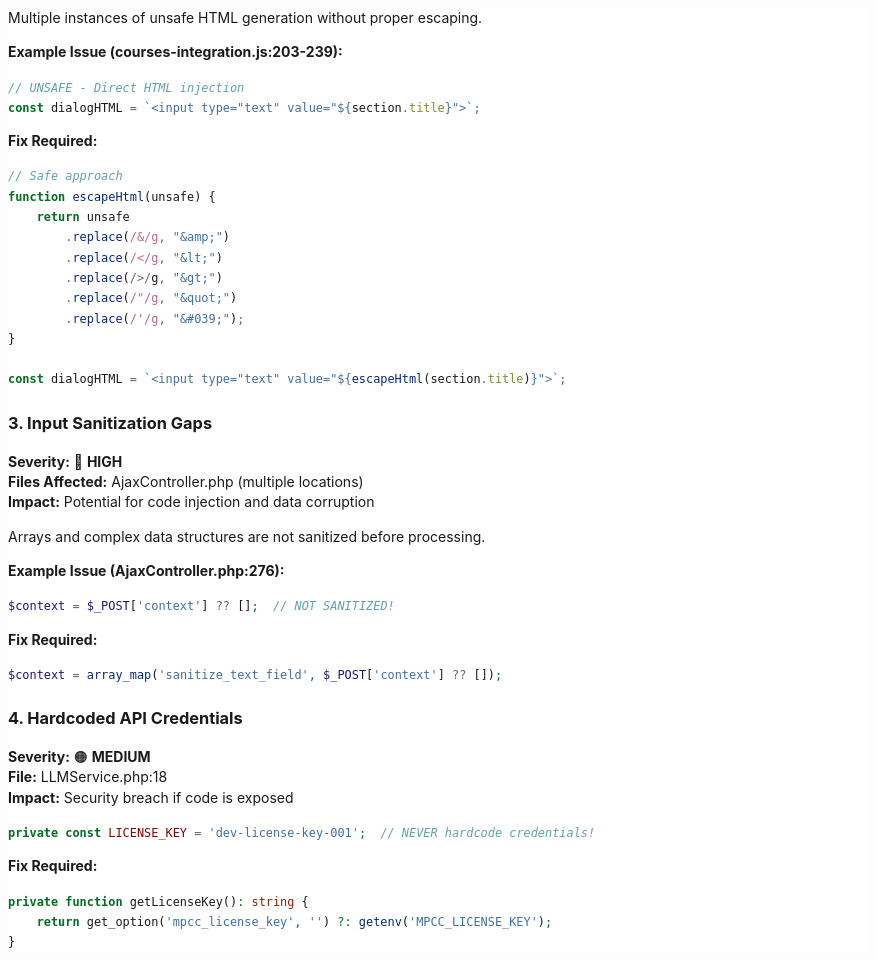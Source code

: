 Multiple instances of unsafe HTML generation without proper escaping.

**Example Issue (courses-integration.js:203-239):**
```javascript
// UNSAFE - Direct HTML injection
const dialogHTML = `<input type="text" value="${section.title}">`;
```

**Fix Required:**
```javascript
// Safe approach
function escapeHtml(unsafe) {
    return unsafe
        .replace(/&/g, "&amp;")
        .replace(/</g, "&lt;")
        .replace(/>/g, "&gt;")
        .replace(/"/g, "&quot;")
        .replace(/'/g, "&#039;");
}

const dialogHTML = `<input type="text" value="${escapeHtml(section.title)}">`;
```

### 3. Input Sanitization Gaps

**Severity:** 🔴 **HIGH**  
**Files Affected:** AjaxController.php (multiple locations)  
**Impact:** Potential for code injection and data corruption

Arrays and complex data structures are not sanitized before processing.

**Example Issue (AjaxController.php:276):**
```php
$context = $_POST['context'] ?? [];  // NOT SANITIZED!
```

**Fix Required:**
```php
$context = array_map('sanitize_text_field', $_POST['context'] ?? []);
```

### 4. Hardcoded API Credentials

**Severity:** 🟠 **MEDIUM**  
**File:** LLMService.php:18  
**Impact:** Security breach if code is exposed

```php
private const LICENSE_KEY = 'dev-license-key-001';  // NEVER hardcode credentials!
```

**Fix Required:**
```php
private function getLicenseKey(): string {
    return get_option('mpcc_license_key', '') ?: getenv('MPCC_LICENSE_KEY');
}
```
